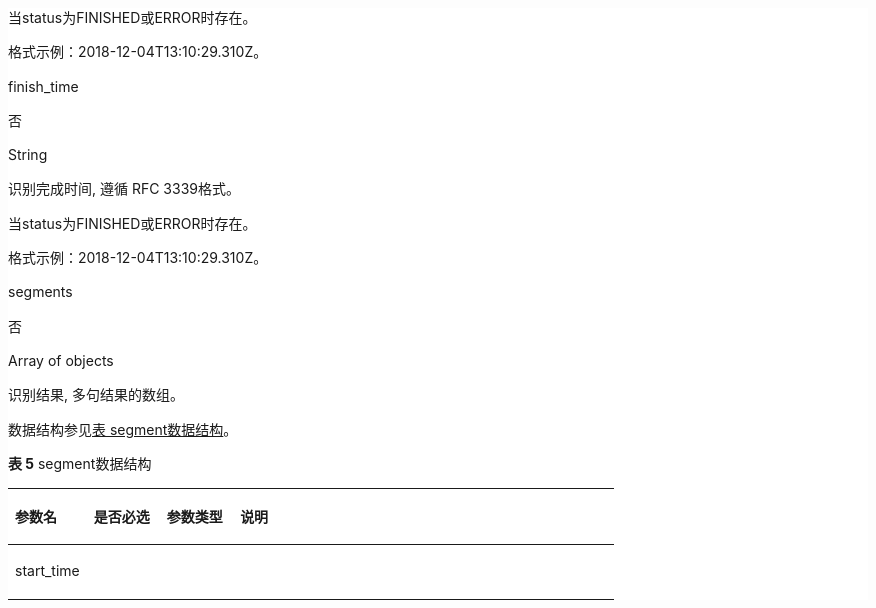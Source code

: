 <p id="p6691152813286"><a name="p6691152813286"></a><a name="p6691152813286"></a>当status为FINISHED或ERROR时存在。</p>
<p id="p15691142822819"><a name="p15691142822819"></a><a name="p15691142822819"></a>格式示例：2018-12-04T13:10:29.310Z。</p>
</td>
</tr>
<tr id="row86822536916"><td class="cellrowborder" valign="top" width="12.82%" headers="mcps1.2.5.1.1 "><p id="p176827534918"><a name="p176827534918"></a><a name="p176827534918"></a>finish_time</p>
</td>
<td class="cellrowborder" valign="top" width="11.72%" headers="mcps1.2.5.1.2 "><p id="p1068225310920"><a name="p1068225310920"></a><a name="p1068225310920"></a>否</p>
</td>
<td class="cellrowborder" valign="top" width="12.47%" headers="mcps1.2.5.1.3 "><p id="p3519941131016"><a name="p3519941131016"></a><a name="p3519941131016"></a>String</p>
</td>
<td class="cellrowborder" valign="top" width="62.99%" headers="mcps1.2.5.1.4 "><p id="p12692528152814"><a name="p12692528152814"></a><a name="p12692528152814"></a>识别完成时间, 遵循 RFC 3339格式。</p>
<p id="p126921728182812"><a name="p126921728182812"></a><a name="p126921728182812"></a>当status为FINISHED或ERROR时存在。</p>
<p id="p469215284287"><a name="p469215284287"></a><a name="p469215284287"></a>格式示例：2018-12-04T13:10:29.310Z。</p>
</td>
</tr>
<tr id="row111751668379"><td class="cellrowborder" valign="top" width="12.82%" headers="mcps1.2.5.1.1 "><p id="p111758612376"><a name="p111758612376"></a><a name="p111758612376"></a>segments</p>
</td>
<td class="cellrowborder" valign="top" width="11.72%" headers="mcps1.2.5.1.2 "><p id="p3176961376"><a name="p3176961376"></a><a name="p3176961376"></a>否</p>
</td>
<td class="cellrowborder" valign="top" width="12.47%" headers="mcps1.2.5.1.3 "><p id="p1317619620373"><a name="p1317619620373"></a><a name="p1317619620373"></a>Array of objects</p>
</td>
<td class="cellrowborder" valign="top" width="62.99%" headers="mcps1.2.5.1.4 "><p id="p8692928162817"><a name="p8692928162817"></a><a name="p8692928162817"></a>识别结果, 多句结果的数组。</p>
<p id="p1069215287283"><a name="p1069215287283"></a><a name="p1069215287283"></a>数据结构参见<a href="#table235014283281">表 segment数据结构</a>。</p>
</td>
</tr>
</tbody>
</table>

**表 5**  segment数据结构

<a name="table235014283281"></a>
<table><thead align="left"><tr id="row069242818289"><th class="cellrowborder" valign="top" width="12.989999999999998%" id="mcps1.2.5.1.1"><p id="p8692828112814"><a name="p8692828112814"></a><a name="p8692828112814"></a>参数名</p>
</th>
<th class="cellrowborder" valign="top" width="12.030000000000001%" id="mcps1.2.5.1.2"><p id="p14692328112814"><a name="p14692328112814"></a><a name="p14692328112814"></a>是否必选</p>
</th>
<th class="cellrowborder" valign="top" width="12.120000000000001%" id="mcps1.2.5.1.3"><p id="p186921928192812"><a name="p186921928192812"></a><a name="p186921928192812"></a>参数类型</p>
</th>
<th class="cellrowborder" valign="top" width="62.86000000000001%" id="mcps1.2.5.1.4"><p id="p46921728142819"><a name="p46921728142819"></a><a name="p46921728142819"></a>说明</p>
</th>
</tr>
</thead>
<tbody><tr id="row669214289281"><td class="cellrowborder" valign="top" width="12.989999999999998%" headers="mcps1.2.5.1.1 "><p id="p12692112822813"><a name="p12692112822813"></a><a name="p12692112822813"></a>start_time</p>
</td>